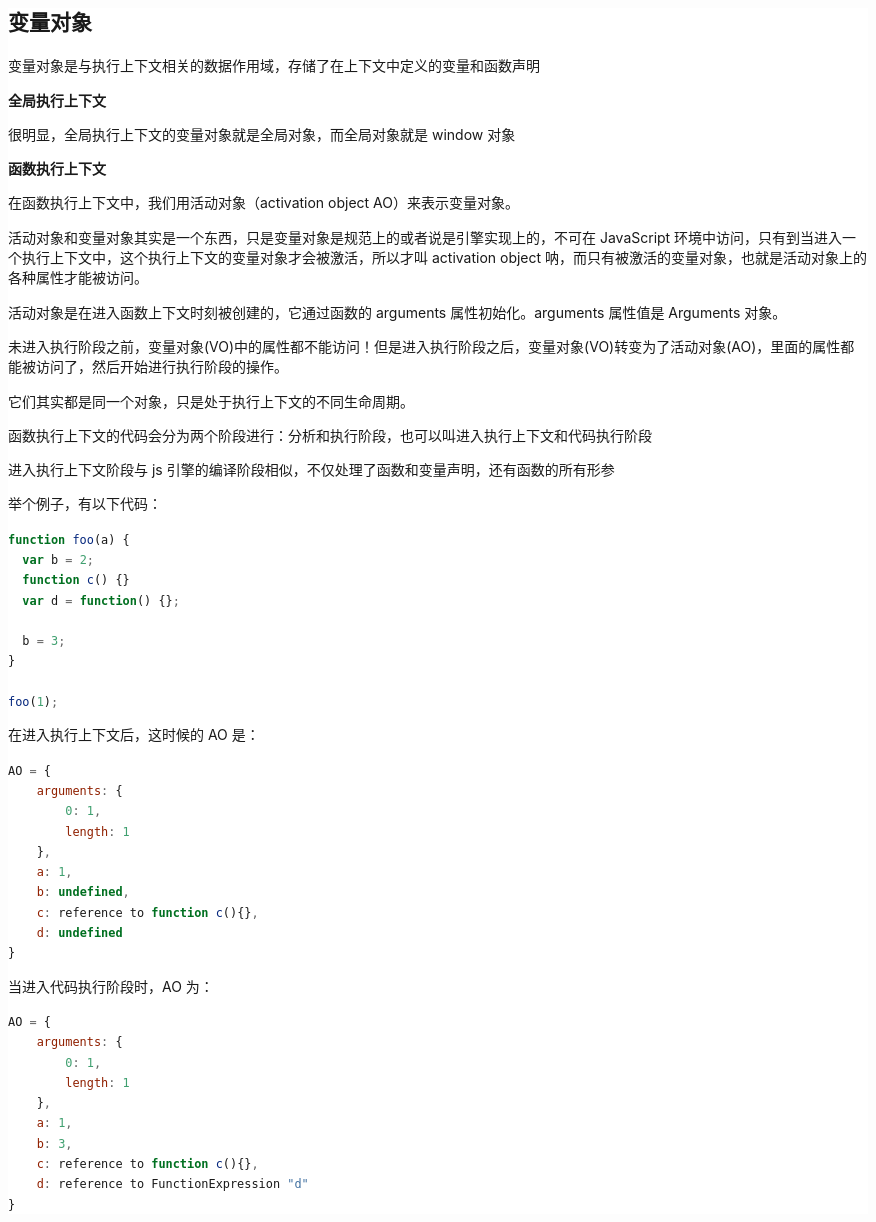 ## 变量对象

变量对象是与执行上下文相关的数据作用域，存储了在上下文中定义的变量和函数声明

**全局执行上下文**

很明显，全局执行上下文的变量对象就是全局对象，而全局对象就是 window 对象

**函数执行上下文**

在函数执行上下文中，我们用活动对象（activation object AO）来表示变量对象。

活动对象和变量对象其实是一个东西，只是变量对象是规范上的或者说是引擎实现上的，不可在 JavaScript 环境中访问，只有到当进入一个执行上下文中，这个执行上下文的变量对象才会被激活，所以才叫 activation object 呐，而只有被激活的变量对象，也就是活动对象上的各种属性才能被访问。

活动对象是在进入函数上下文时刻被创建的，它通过函数的 arguments 属性初始化。arguments 属性值是 Arguments 对象。

未进入执行阶段之前，变量对象(VO)中的属性都不能访问！但是进入执行阶段之后，变量对象(VO)转变为了活动对象(AO)，里面的属性都能被访问了，然后开始进行执行阶段的操作。

它们其实都是同一个对象，只是处于执行上下文的不同生命周期。

函数执行上下文的代码会分为两个阶段进行：分析和执行阶段，也可以叫进入执行上下文和代码执行阶段

进入执行上下文阶段与 js 引擎的编译阶段相似，不仅处理了函数和变量声明，还有函数的所有形参

举个例子，有以下代码：
```js
function foo(a) {
  var b = 2;
  function c() {}
  var d = function() {};

  b = 3;
}

foo(1);
```
在进入执行上下文后，这时候的 AO 是：
```js
AO = {
    arguments: {
        0: 1,
        length: 1
    },
    a: 1,
    b: undefined,
    c: reference to function c(){},
    d: undefined
}
```
当进入代码执行阶段时，AO 为：
```js
AO = {
    arguments: {
        0: 1,
        length: 1
    },
    a: 1,
    b: 3,
    c: reference to function c(){},
    d: reference to FunctionExpression "d"
}
```

